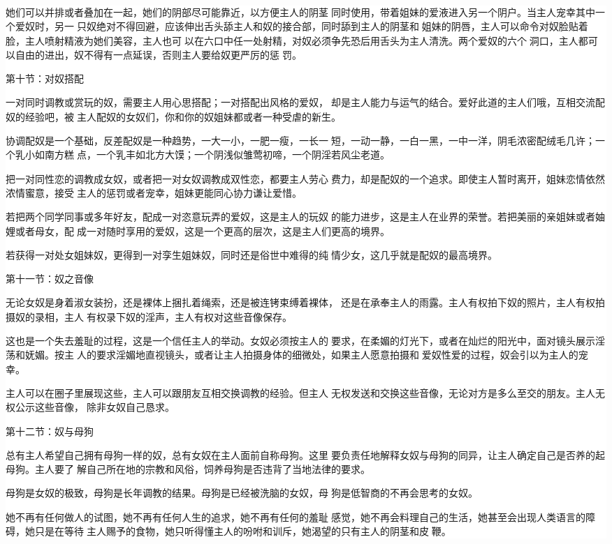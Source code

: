 她们可以并排或者叠加在一起，她们的阴部尽可能靠近，以方便主人的阴茎
同时使用，带着姐妹的爱液进入另一个阴户。当主人宠幸其中一个爱奴时，另一
只奴绝对不得回避，应该伸出舌头舔主人和奴的接合部，同时舔到主人的阴茎和
姐妹的阴唇，主人可以命令对奴脸贴着脸，主人喷射精液为她们美容，主人也可
以在六口中任一处射精，对奴必须争先恐后用舌头为主人清洗。两个爱奴的六个
洞口，主人都可以自由的进出，奴不得有一点延误，否则主人要给奴更严厉的惩
罚。

第十节：对奴搭配

一对同时调教或赏玩的奴，需要主人用心思搭配；一对搭配出风格的爱奴，
却是主人能力与运气的结合。爱好此道的主人们哦，互相交流配奴的经验吧，被
主人配奴的女奴们，你和你的奴姐妹都或者一种受虐的新生。

协调配奴是一个基础，反差配奴是一种趋势，一大一小，一肥一瘦，一长一
短，一动一静，一白一黑，一中一洋，阴毛浓密配绒毛几许；一个乳小如南方糕
点，一个乳丰如北方大馍；一个阴浅似雏莺初啼，一个阴淫若风尘老道。

把一对同性恋的调教成女奴，或者把一对女奴调教成双性恋，都要主人劳心
费力，却是配奴的一个追求。即使主人暂时离开，姐妹恋情依然浓情蜜意，接受
主人的惩罚或者宠幸，姐妹更能同心协力谦让爱惜。

若把两个同学同事或多年好友，配成一对恣意玩弄的爱奴，这是主人的玩奴
的能力进步，这是主人在业界的荣誉。若把美丽的亲姐妹或者妯娌或者母女，配
成一对随时享用的爱奴，这是一个更高的层次，这是主人们更高的境界。

若获得一对处女姐妹奴，更得到一对孪生姐妹奴，同时还是俗世中难得的纯
情少女，这几乎就是配奴的最高境界。

第十一节：奴之音像

无论女奴是身着淑女装扮，还是裸体上捆扎着绳索，还是被连铐束缚着裸体，
还是在承奉主人的雨露。主人有权拍下奴的照片，主人有权拍摄奴的录相，主人
有权录下奴的淫声，主人有权对这些音像保存。

这也是一个失去羞耻的过程，这是一个信任主人的举动。女奴必须按主人的
要求，在柔媚的灯光下，或者在灿烂的阳光中，面对镜头展示淫荡和妩媚。按主
人的要求淫媚地直视镜头，或者让主人拍摄身体的细微处，如果主人愿意拍摄和
爱奴性爱的过程，奴会引以为主人的宠幸。

主人可以在圈子里展现这些，主人可以跟朋友互相交换调教的经验。但主人
无权发送和交换这些音像，无论对方是多么至交的朋友。主人无权公示这些音像，
除非女奴自己恳求。

第十二节：奴与母狗

总有主人希望自己拥有母狗一样的奴，总有女奴在主人面前自称母狗。这里
要负责任地解释女奴与母狗的同异，让主人确定自己是否养的起母狗。主人要了
解自己所在地的宗教和风俗，饲养母狗是否违背了当地法律的要求。

母狗是女奴的极致，母狗是长年调教的结果。母狗是已经被洗脑的女奴，母
狗是低智商的不再会思考的女奴。

她不再有任何做人的试图，她不再有任何人生的追求，她不再有任何的羞耻
感觉，她不再会料理自己的生活，她甚至会出现人类语言的障碍，她只是在等待
主人赐予的食物，她只听得懂主人的吩咐和训斥，她渴望的只有主人的阴茎和皮
鞭。
